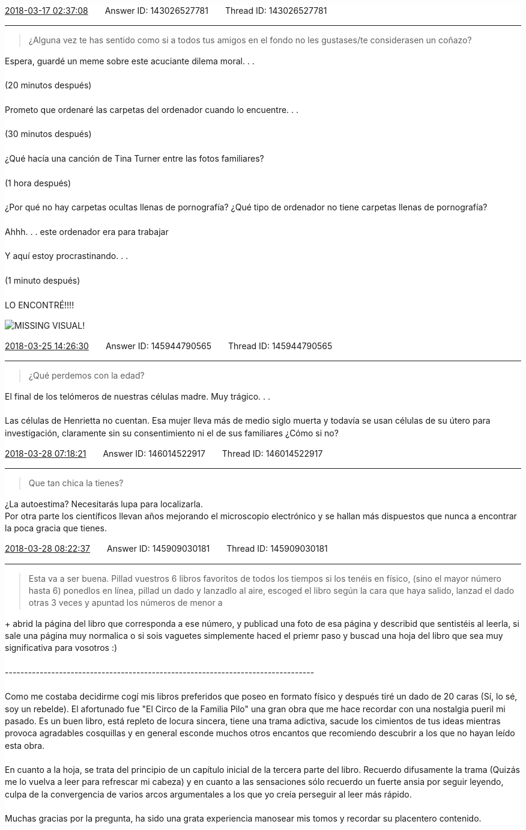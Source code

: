 
<a target="_blank" href="https://ask.fm/yebelisamonster/answers/143026527781">2018-03-17 02:37:08</a>&emsp;&emsp;Answer ID: 143026527781&emsp;&emsp;Thread ID: 143026527781&emsp;&emsp;
***

<blockquote>¿Alguna vez te has sentido como si a todos tus amigos en el fondo no les gustases/te considerasen un coñazo?</blockquote>
<div class="answer">Espera, guardé un meme sobre este acuciante dilema moral. . .<br><br>(20 minutos después)<br><br>Prometo que ordenaré las carpetas del ordenador cuando lo encuentre. . .<br><br>(30 minutos después)<br><br>¿Qué hacía una canción de Tina Turner entre las fotos familiares?<br><br>(1 hora después)<br><br>¿Por qué no hay carpetas ocultas llenas de pornografía? ¿Qué tipo de ordenador no tiene carpetas llenas de pornografía?<br><br>Ahhh. . . este ordenador era para trabajar<br><br>Y aquí estoy procrastinando. . .<br><br>(1 minuto después)<br><br>LO ENCONTRÉ!!!!</div>


![MISSING VISUAL!](/data/askfm-output/visuals_yebelisamonster/145944790565.jpg)

<a target="_blank" href="https://ask.fm/yebelisamonster/answers/145944790565">2018-03-25 14:26:30</a>&emsp;&emsp;Answer ID: 145944790565&emsp;&emsp;Thread ID: 145944790565&emsp;&emsp;
***

<blockquote>¿Qué perdemos con la edad?</blockquote>
<div class="answer">El final de los telómeros de nuestras células madre. Muy trágico. . .<br><br>Las células de Henrietta no cuentan. Esa mujer lleva más de medio siglo muerta y todavía se usan células de su útero para investigación, claramente sin su consentimiento ni el de sus familiares ¿Cómo si no?</div>


<a target="_blank" href="https://ask.fm/yebelisamonster/answers/146014522917">2018-03-28 07:18:21</a>&emsp;&emsp;Answer ID: 146014522917&emsp;&emsp;Thread ID: 146014522917&emsp;&emsp;
***

<blockquote>Que tan chica la tienes?</blockquote>
<div class="answer">¿La autoestima? Necesitarás lupa para localizarla. <br>Por otra parte los científicos llevan años mejorando el microscopio electrónico y se hallan más dispuestos que nunca a encontrar la poca gracia que tienes.</div>


<a target="_blank" href="https://ask.fm/yebelisamonster/answers/145909030181">2018-03-28 08:22:37</a>&emsp;&emsp;Answer ID: 145909030181&emsp;&emsp;Thread ID: 145909030181&emsp;&emsp;
***

<blockquote>Esta va a ser buena. Pillad vuestros 6 libros favoritos de todos los tiempos si los tenéis en físico, (sino el mayor número hasta 6) ponedlos en línea, pillad un dado y lanzadlo al aire, escoged el libro según la cara que haya salido, lanzad el dado otras 3 veces y apuntad los números de menor a</blockquote>
<div class="answer">+ abrid la página del libro que corresponda a ese número, y publicad una foto de esa página y describid que sentistéis al leerla, si sale una página muy normalica o si sois vaguetes simplemente haced el priemr paso y buscad una hoja del libro que sea muy significativa para vosotros :)<br><br>--------------------------------------------------------------------------------<br><br>Como me costaba decidirme cogí mis libros preferidos que poseo en formato físico y después tiré un dado de 20 caras (Sí, lo sé, soy un rebelde). El afortunado fue "El Circo de la Familia Pilo" una gran obra que me hace recordar con una nostalgia pueril mi pasado. Es un buen libro, está repleto de locura sincera, tiene una trama adictiva, sacude los cimientos de tus ideas mientras provoca agradables cosquillas y en general esconde muchos otros encantos que recomiendo descubrir a los que no hayan leído esta obra.<br>  <br>En cuanto a la hoja, se trata del principio de un capítulo inicial de la tercera parte del libro. Recuerdo difusamente la trama (Quizás me lo vuelva a leer para refrescar mi cabeza) y en cuanto a las sensaciones sólo recuerdo un fuerte ansia por seguir leyendo, culpa de la convergencia de varios arcos argumentales a los que yo creía perseguir al leer más rápido.<br><br>Muchas gracias por la pregunta, ha sido una grata experiencia manosear mis tomos y recordar su placentero contenido.</div>
